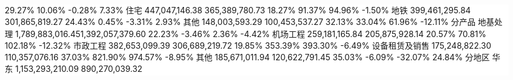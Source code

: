 29.27%
10.06%
-0.28%
7.33%
住宅
447,047,146.38
365,389,780.73
18.27%
91.37%
94.96%
-1.50%
地铁
399,461,295.84
301,865,819.27
24.43%
0.45%
-3.31%
2.93%
其他
148,003,593.29
100,453,537.27
32.13%
33.04%
61.96%
-12.11%
分产品
地基处理
1,789,883,016.451,392,057,379.60
22.23%
-3.46%
2.36%
-4.42%
机场工程
259,181,165.84
205,875,928.14
20.57%
70.81%
102.18%
-12.32%
市政工程
382,653,099.39
306,689,219.72
19.85%
353.39%
393.30%
-6.49%
设备租赁及销售
175,248,822.30
110,357,076.16
37.03%
821.90%
974.57%
-8.95%
其他
185,671,011.94
120,622,791.45
35.03%
-6.09%
-32.07%
24.84%
分地区
华东
1,153,293,210.09
890,270,039.32